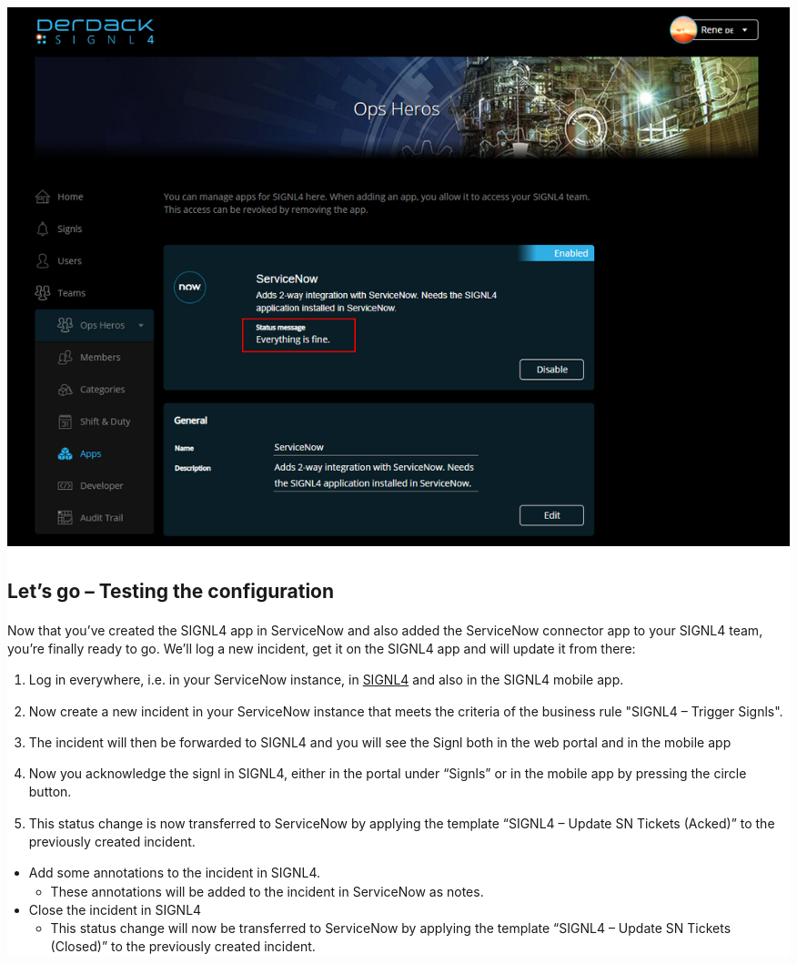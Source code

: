 ![ServiceNow 6](servicenow-06.png)

## Let’s go – Testing the configuration

Now that you’ve created the SIGNL4 app in ServiceNow and also added the ServiceNow connector app to your SIGNL4 team, you’re finally ready to go. We’ll log a new incident, get it on the SIGNL4 app and will update it from there:

1. Log in everywhere, i.e. in your ServiceNow instance, in [SIGNL4](https://account.signl4.com/manage) and also in the SIGNL4 mobile app.

2. Now create a new incident in your ServiceNow instance that meets the criteria of the business rule "SIGNL4 – Trigger Signls".

3. The incident will then be forwarded to SIGNL4 and you will see the Signl both in the web portal and in the mobile app

4. Now you acknowledge the signl in SIGNL4, either in the portal under “Signls” or in the mobile app by pressing the circle button.

5. This status change is now transferred to ServiceNow by applying the template “SIGNL4 – Update SN Tickets (Acked)” to the previously created incident.

- Add some annotations to the incident in SIGNL4.
    - These annotations will be added to the incident in ServiceNow as notes.
- Close the incident in SIGNL4
    - This status change will now be transferred to ServiceNow by applying the template “SIGNL4 – Update SN Tickets (Closed)” to the previously created incident.
